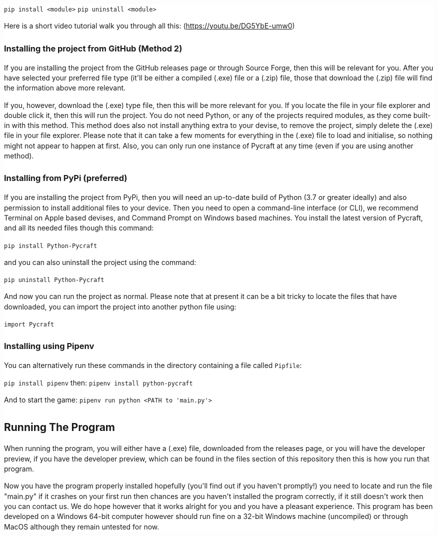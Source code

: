 ``pip install <module>``
``pip uninstall <module>``

Here is a short video tutorial walk you through all this: (https://youtu.be/DG5YbE-umw0)

### Installing the project from GitHub (Method 2)
If you are installing the project from the GitHub releases page or through Source Forge, then this will be relevant for you.
After you have selected your preferred file type (it'll be either a compiled (.exe) file or a (.zip) file, those that download the (.zip) file will find the information above more relevant.

If you, however, download the (.exe) type file, then this will be more relevant for you. If you locate the file in your file explorer and double click it, then this will run the project. You do not need Python, or any of the projects required modules, as they come built-in with this method. This method does also not install anything extra to your devise, to remove the project, simply delete the (.exe) file in your file explorer. Please note that it can take a few moments for everything in the (.exe) file to load and initialise, so nothing might not appear to happen at first. Also, you can only run one instance of Pycraft at any time (even if you are using another method).

### Installing from PyPi (preferred)
If you are installing the project from PyPi, then you will need an up-to-date build of Python (3.7 or greater ideally) and also permission to install additional files to your device. Then you need to open a command-line interface (or CLI), we recommend Terminal on Apple based devises, and Command Prompt on Windows based machines. You install the latest version of Pycraft, and all its needed files though this command:

``pip install Python-Pycraft``

and you can also uninstall the project using the command:

``pip uninstall Python-Pycraft``

And now you can run the project as normal.
Please note that at present it can be a bit tricky to locate the files that have downloaded, you can import the project into another python file using:

``import Pycraft``

### Installing using Pipenv
You can alternatively run these commands in the directory containing a file called `Pipfile`:

``pip install pipenv`` then: ``pipenv install python-pycraft``

And to start the game: ``pipenv run python <PATH to 'main.py'>``

## Running The Program
When running the program, you will either have a (.exe) file, downloaded from the releases page, or you will have the developer preview, if you have the developer preview, which can be found in the files section of this repository then this is how you run that program.

Now you have the program properly installed hopefully (you'll find out if you haven't promptly!) you need to locate and run the file "main.py" if it crashes on your first run then chances are you haven't installed the program correctly, if it still doesn't work then you can contact us. We do hope however that it works alright for you and you have a pleasant experience. This program has been developed on a Windows 64-bit computer however should run fine on a 32-bit Windows machine (uncompiled) or through MacOS although they remain untested for now. 
